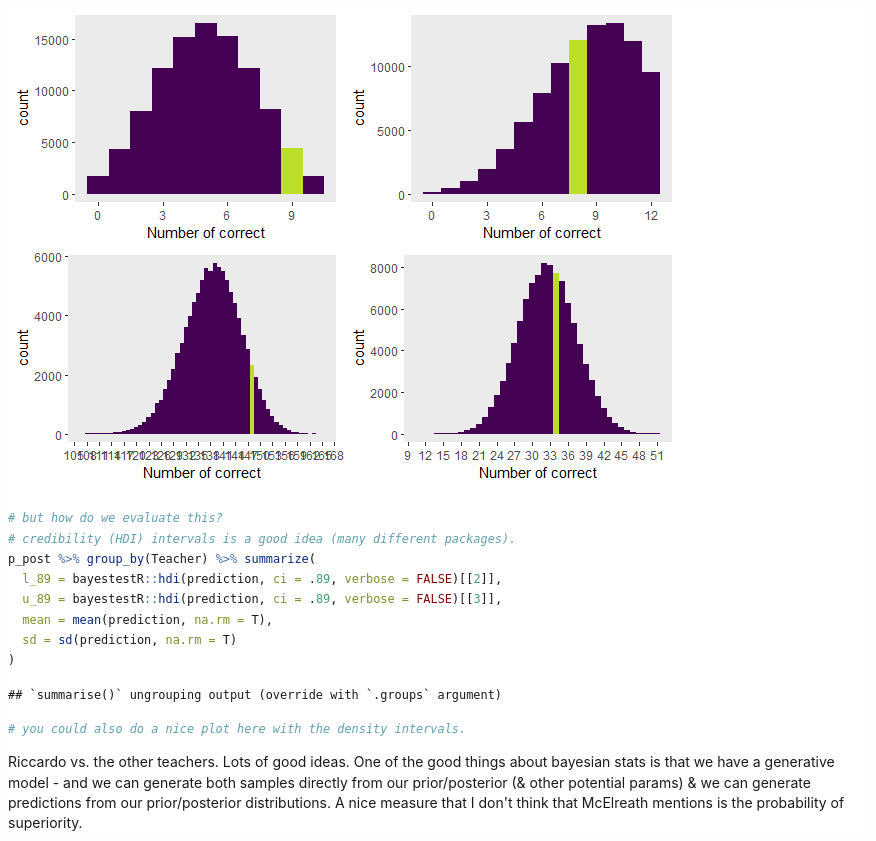 ![](feedback_files/figure-html/unnamed-chunk-4-1.png)

```r
# but how do we evaluate this?
# credibility (HDI) intervals is a good idea (many different packages). 
p_post %>% group_by(Teacher) %>% summarize(
  l_89 = bayestestR::hdi(prediction, ci = .89, verbose = FALSE)[[2]],
  u_89 = bayestestR::hdi(prediction, ci = .89, verbose = FALSE)[[3]],
  mean = mean(prediction, na.rm = T),
  sd = sd(prediction, na.rm = T) 
)
```

```
## `summarise()` ungrouping output (override with `.groups` argument)
```

```r
# you could also do a nice plot here with the density intervals.
```

Riccardo vs. the other teachers. 
Lots of good ideas. 
One of the good things about bayesian stats is that
we have a generative model - and we can generate both
samples directly from our prior/posterior (& other potential params) 
& we can generate predictions from our prior/posterior distributions.
A nice measure that I don't think that McElreath mentions is the
probability of superiority. 
